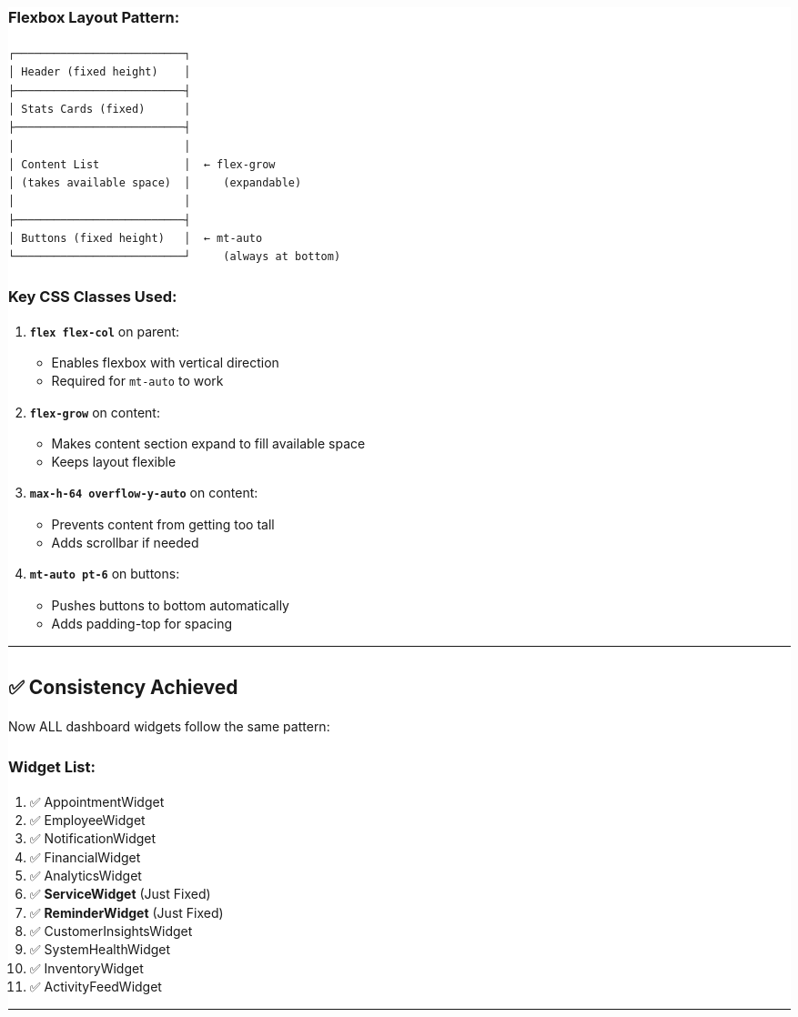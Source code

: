 ### Flexbox Layout Pattern:
```
┌──────────────────────────┐
│ Header (fixed height)    │  
├──────────────────────────┤
│ Stats Cards (fixed)      │  
├──────────────────────────┤
│                          │
│ Content List             │  ← flex-grow
│ (takes available space)  │     (expandable)
│                          │
├──────────────────────────┤
│ Buttons (fixed height)   │  ← mt-auto
└──────────────────────────┘     (always at bottom)
```

### Key CSS Classes Used:

1. **`flex flex-col`** on parent:
   - Enables flexbox with vertical direction
   - Required for `mt-auto` to work

2. **`flex-grow`** on content:
   - Makes content section expand to fill available space
   - Keeps layout flexible

3. **`max-h-64 overflow-y-auto`** on content:
   - Prevents content from getting too tall
   - Adds scrollbar if needed

4. **`mt-auto pt-6`** on buttons:
   - Pushes buttons to bottom automatically
   - Adds padding-top for spacing

---

## ✅ Consistency Achieved

Now ALL dashboard widgets follow the same pattern:

### Widget List:
1. ✅ AppointmentWidget
2. ✅ EmployeeWidget
3. ✅ NotificationWidget
4. ✅ FinancialWidget
5. ✅ AnalyticsWidget
6. ✅ **ServiceWidget** (Just Fixed)
7. ✅ **ReminderWidget** (Just Fixed)
8. ✅ CustomerInsightsWidget
9. ✅ SystemHealthWidget
10. ✅ InventoryWidget
11. ✅ ActivityFeedWidget

---